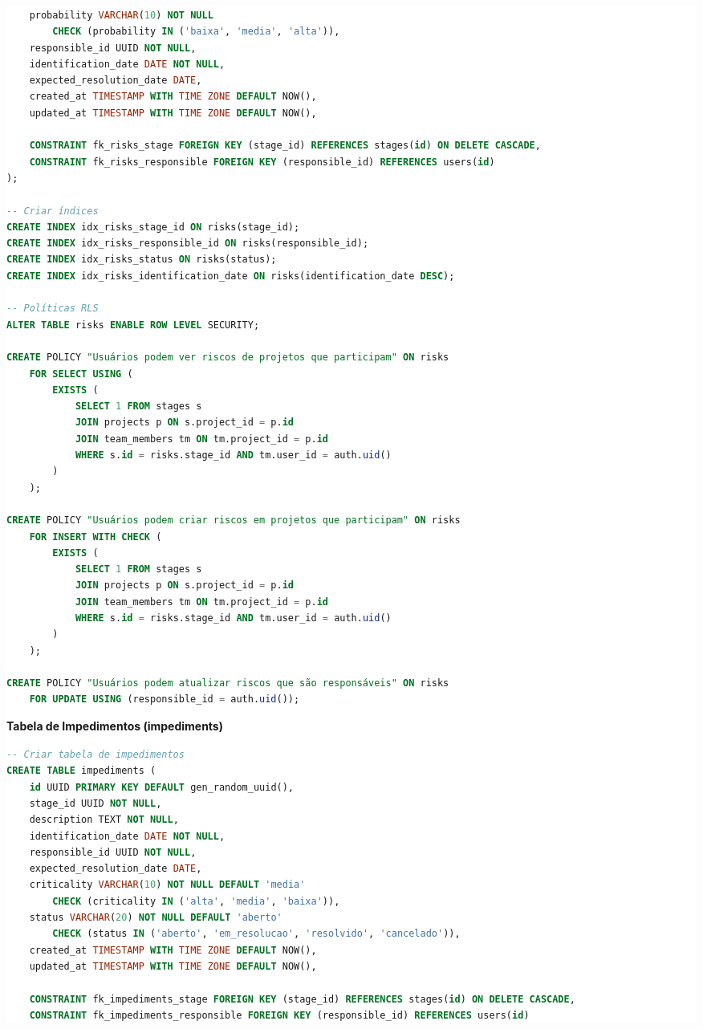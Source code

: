 ```sql
    probability VARCHAR(10) NOT NULL 
        CHECK (probability IN ('baixa', 'media', 'alta')),
    responsible_id UUID NOT NULL,
    identification_date DATE NOT NULL,
    expected_resolution_date DATE,
    created_at TIMESTAMP WITH TIME ZONE DEFAULT NOW(),
    updated_at TIMESTAMP WITH TIME ZONE DEFAULT NOW(),
    
    CONSTRAINT fk_risks_stage FOREIGN KEY (stage_id) REFERENCES stages(id) ON DELETE CASCADE,
    CONSTRAINT fk_risks_responsible FOREIGN KEY (responsible_id) REFERENCES users(id)
);

-- Criar índices
CREATE INDEX idx_risks_stage_id ON risks(stage_id);
CREATE INDEX idx_risks_responsible_id ON risks(responsible_id);
CREATE INDEX idx_risks_status ON risks(status);
CREATE INDEX idx_risks_identification_date ON risks(identification_date DESC);

-- Políticas RLS
ALTER TABLE risks ENABLE ROW LEVEL SECURITY;

CREATE POLICY "Usuários podem ver riscos de projetos que participam" ON risks
    FOR SELECT USING (
        EXISTS (
            SELECT 1 FROM stages s
            JOIN projects p ON s.project_id = p.id
            JOIN team_members tm ON tm.project_id = p.id
            WHERE s.id = risks.stage_id AND tm.user_id = auth.uid()
        )
    );

CREATE POLICY "Usuários podem criar riscos em projetos que participam" ON risks
    FOR INSERT WITH CHECK (
        EXISTS (
            SELECT 1 FROM stages s
            JOIN projects p ON s.project_id = p.id
            JOIN team_members tm ON tm.project_id = p.id
            WHERE s.id = risks.stage_id AND tm.user_id = auth.uid()
        )
    );

CREATE POLICY "Usuários podem atualizar riscos que são responsáveis" ON risks
    FOR UPDATE USING (responsible_id = auth.uid());
```

**Tabela de Impedimentos (impediments)**
```sql
-- Criar tabela de impedimentos
CREATE TABLE impediments (
    id UUID PRIMARY KEY DEFAULT gen_random_uuid(),
    stage_id UUID NOT NULL,
    description TEXT NOT NULL,
    identification_date DATE NOT NULL,
    responsible_id UUID NOT NULL,
    expected_resolution_date DATE,
    criticality VARCHAR(10) NOT NULL DEFAULT 'media'
        CHECK (criticality IN ('alta', 'media', 'baixa')),
    status VARCHAR(20) NOT NULL DEFAULT 'aberto'
        CHECK (status IN ('aberto', 'em_resolucao', 'resolvido', 'cancelado')),
    created_at TIMESTAMP WITH TIME ZONE DEFAULT NOW(),
    updated_at TIMESTAMP WITH TIME ZONE DEFAULT NOW(),
    
    CONSTRAINT fk_impediments_stage FOREIGN KEY (stage_id) REFERENCES stages(id) ON DELETE CASCADE,
    CONSTRAINT fk_impediments_responsible FOREIGN KEY (responsible_id) REFERENCES users(id)
```